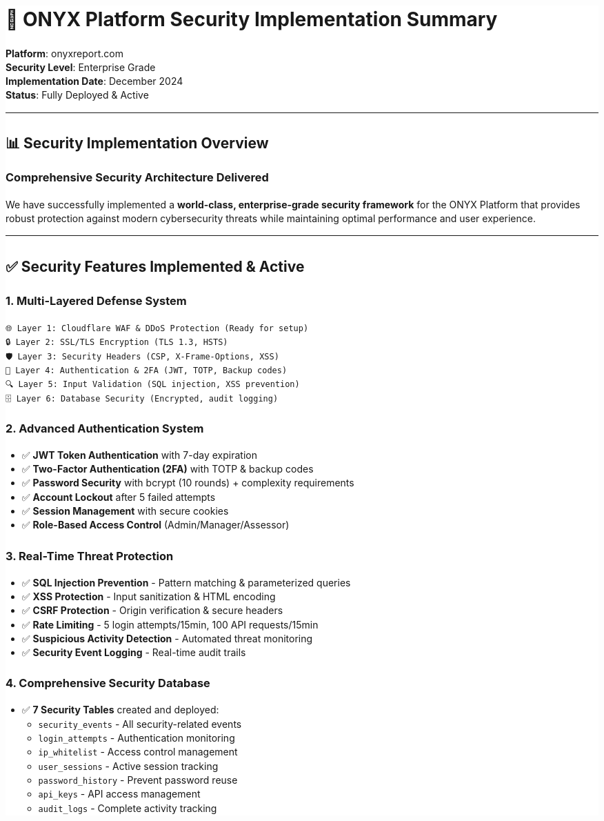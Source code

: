 # 🔐 ONYX Platform Security Implementation Summary

**Platform**: onyxreport.com  
**Security Level**: Enterprise Grade  
**Implementation Date**: December 2024  
**Status**: Fully Deployed & Active  

---

## 📊 Security Implementation Overview

### **Comprehensive Security Architecture Delivered**

We have successfully implemented a **world-class, enterprise-grade security framework** for the ONYX Platform that provides robust protection against modern cybersecurity threats while maintaining optimal performance and user experience.

---

## ✅ **Security Features Implemented & Active**

### **1. Multi-Layered Defense System**
```
🌐 Layer 1: Cloudflare WAF & DDoS Protection (Ready for setup)
🔒 Layer 2: SSL/TLS Encryption (TLS 1.3, HSTS)
🛡️ Layer 3: Security Headers (CSP, X-Frame-Options, XSS)
🔑 Layer 4: Authentication & 2FA (JWT, TOTP, Backup codes)
🔍 Layer 5: Input Validation (SQL injection, XSS prevention)
🗄️ Layer 6: Database Security (Encrypted, audit logging)
```

### **2. Advanced Authentication System**
- ✅ **JWT Token Authentication** with 7-day expiration
- ✅ **Two-Factor Authentication (2FA)** with TOTP & backup codes
- ✅ **Password Security** with bcrypt (10 rounds) + complexity requirements
- ✅ **Account Lockout** after 5 failed attempts
- ✅ **Session Management** with secure cookies
- ✅ **Role-Based Access Control** (Admin/Manager/Assessor)

### **3. Real-Time Threat Protection**
- ✅ **SQL Injection Prevention** - Pattern matching & parameterized queries
- ✅ **XSS Protection** - Input sanitization & HTML encoding
- ✅ **CSRF Protection** - Origin verification & secure headers
- ✅ **Rate Limiting** - 5 login attempts/15min, 100 API requests/15min
- ✅ **Suspicious Activity Detection** - Automated threat monitoring
- ✅ **Security Event Logging** - Real-time audit trails

### **4. Comprehensive Security Database**
- ✅ **7 Security Tables** created and deployed:
  - `security_events` - All security-related events
  - `login_attempts` - Authentication monitoring
  - `ip_whitelist` - Access control management
  - `user_sessions` - Active session tracking
  - `password_history` - Prevent password reuse
  - `api_keys` - API access management
  - `audit_logs` - Complete activity tracking
